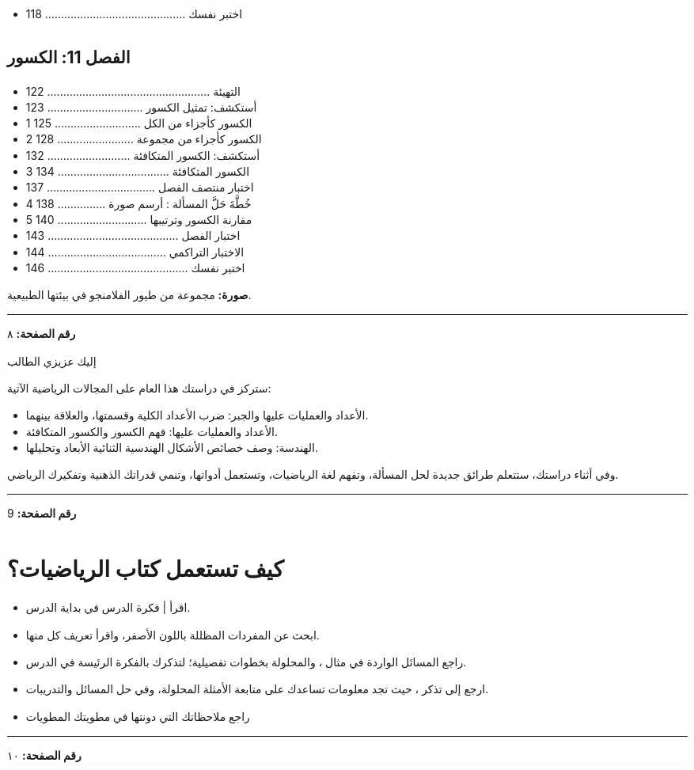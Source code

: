 *   اختبر نفسك ............................................ 118

## الفصل 11: الكسور
*   التهيئة ................................................... 122
*   أستكشف: تمثيل الكسور .............................. 123
*   1 الكسور كأجزاء من الكل ........................... 125
*   2 الكسور كأجزاء من مجموعة ........................ 128
*   أستكشف: الكسور المتكافئة .......................... 132
*   3 الكسور المتكافئة ................................... 134
*   اختبار منتصف الفصل .................................. 137
*   4 خُطَّةَ حَلَّ المسألة : أرسم صورة ............... 138
*   5 مقارنة الكسور وترتيبها ............................ 140
*   اختبار الفصل ......................................... 143
*   الاختبار التراكمي ..................................... 144
*   اختبر نفسك ............................................ 146

**صورة:** مجموعة من طيور الفلامنجو في بيئتها الطبيعية.


---

**رقم الصفحة:** ٨

إليك عزيزي الطالب

ستركز في دراستك هذا العام على المجالات الرياضية الآتية:

*   الأعداد والعمليات عليها والجبر:
    ضرب الأعداد الكلية وقسمتها، والعلاقة بينهما.
*   الأعداد والعمليات عليها:
    فهم الكسور والكسور المتكافئة.
*   الهندسة:
    وصف خصائص الأشكال الهندسية الثنائية الأبعاد وتحليلها.

وفي أثناء دراستك، ستتعلم طرائق جديدة لحل المسألة، وتفهم لغة الرياضيات، وتستعمل أدواتها، وتنمي قدراتك الذهنية وتفكيرك الرياضي.

---

**رقم الصفحة:** 9

# كيف تستعمل كتاب الرياضيات؟

* اقرأ | فكرة الدرس في بداية الدرس.

* ابحث عن المفردات المظللة باللون الأصفر، واقرأ تعريف كل منها.

* راجع المسائل الواردة في مثال ، والمحلولة بخطوات تفصيلية؛ لتذكرك بالفكرة الرئيسة في الدرس.

* ارجع إلى تذكر ، حيث تجد معلومات تساعدك على متابعة الأمثلة المحلولة، وفي حل المسائل والتدريبات.

* راجع ملاحظاتك التي دونتها في مطويتك المطويات


---

**رقم الصفحة:** ١٠
